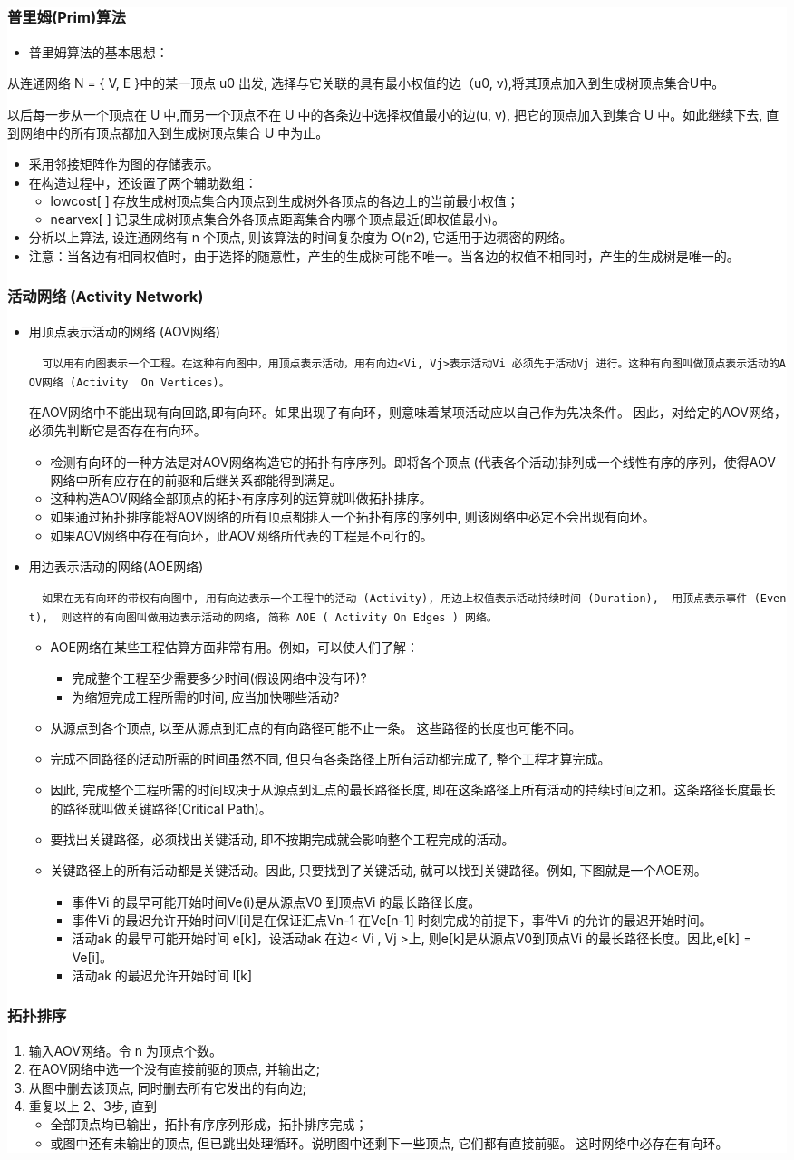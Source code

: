 ### 普里姆(Prim)算法
- 普里姆算法的基本思想：

从连通网络 N = { V, E }中的某一顶点 u0 出发, 选择与它关联的具有最小权值的边（u0, v),将其顶点加入到生成树顶点集合U中。

以后每一步从一个顶点在 U 中,而另一个顶点不在 U 中的各条边中选择权值最小的边(u, v), 把它的顶点加入到集合 U 中。如此继续下去, 直到网络中的所有顶点都加入到生成树顶点集合 U 中为止。
- 采用邻接矩阵作为图的存储表示。
- 在构造过程中，还设置了两个辅助数组：
  - lowcost[ ]   存放生成树顶点集合内顶点到生成树外各顶点的各边上的当前最小权值；
  - nearvex[ ]  记录生成树顶点集合外各顶点距离集合内哪个顶点最近(即权值最小)。
- 分析以上算法, 设连通网络有 n 个顶点,  则该算法的时间复杂度为 O(n2),  它适用于边稠密的网络。
- 注意：当各边有相同权值时，由于选择的随意性，产生的生成树可能不唯一。当各边的权值不相同时，产生的生成树是唯一的。

### 活动网络 (Activity Network)
- 用顶点表示活动的网络 (AOV网络)

		可以用有向图表示一个工程。在这种有向图中，用顶点表示活动，用有向边<Vi, Vj>表示活动Vi 必须先于活动Vj 进行。这种有向图叫做顶点表示活动的AOV网络 (Activity  On Vertices)。  

	 在AOV网络中不能出现有向回路,即有向环。如果出现了有向环，则意味着某项活动应以自己作为先决条件。
	 因此，对给定的AOV网络，必须先判断它是否存在有向环。

    - 检测有向环的一种方法是对AOV网络构造它的拓扑有序序列。即将各个顶点 (代表各个活动)排列成一个线性有序的序列，使得AOV网络中所有应存在的前驱和后继关系都能得到满足。   
    - 这种构造AOV网络全部顶点的拓扑有序序列的运算就叫做拓扑排序。
    - 如果通过拓扑排序能将AOV网络的所有顶点都排入一个拓扑有序的序列中, 则该网络中必定不会出现有向环。
    - 如果AOV网络中存在有向环，此AOV网络所代表的工程是不可行的。

- 用边表示活动的网络(AOE网络)

		如果在无有向环的带权有向图中, 用有向边表示一个工程中的活动 (Activity), 用边上权值表示活动持续时间 (Duration),  用顶点表示事件 (Event),  则这样的有向图叫做用边表示活动的网络, 简称 AOE ( Activity On Edges ) 网络。
  - AOE网络在某些工程估算方面非常有用。例如，可以使人们了解：
    - 完成整个工程至少需要多少时间(假设网络中没有环)? 
    - 为缩短完成工程所需的时间, 应当加快哪些活动?  	
  - 从源点到各个顶点, 以至从源点到汇点的有向路径可能不止一条。  这些路径的长度也可能不同。
  - 完成不同路径的活动所需的时间虽然不同, 但只有各条路径上所有活动都完成了, 整个工程才算完成。
  - 因此, 完成整个工程所需的时间取决于从源点到汇点的最长路径长度, 即在这条路径上所有活动的持续时间之和。这条路径长度最长的路径就叫做关键路径(Critical Path)。
  - 要找出关键路径，必须找出关键活动, 即不按期完成就会影响整个工程完成的活动。
  - 关键路径上的所有活动都是关键活动。因此, 只要找到了关键活动, 就可以找到关键路径。例如, 下图就是一个AOE网。

      - 事件Vi 的最早可能开始时间Ve(i)是从源点V0 到顶点Vi 的最长路径长度。
      - 事件Vi 的最迟允许开始时间Vl[i]是在保证汇点Vn-1 在Ve[n-1] 时刻完成的前提下，事件Vi 的允许的最迟开始时间。
      - 活动ak 的最早可能开始时间 e[k]，设活动ak 在边< Vi , Vj >上, 则e[k]是从源点V0到顶点Vi 的最长路径长度。因此,e[k] = Ve[i]。
      - 活动ak 的最迟允许开始时间 l[k]    


### 拓扑排序
1. 输入AOV网络。令 n 为顶点个数。	
2. 在AOV网络中选一个没有直接前驱的顶点, 并输出之; 
3. 从图中删去该顶点, 同时删去所有它发出的有向边;
4. 重复以上 2、3步, 直到
    - 全部顶点均已输出，拓扑有序序列形成，拓扑排序完成；
    - 或图中还有未输出的顶点, 但已跳出处理循环。说明图中还剩下一些顶点, 它们都有直接前驱。
      这时网络中必存在有向环。
